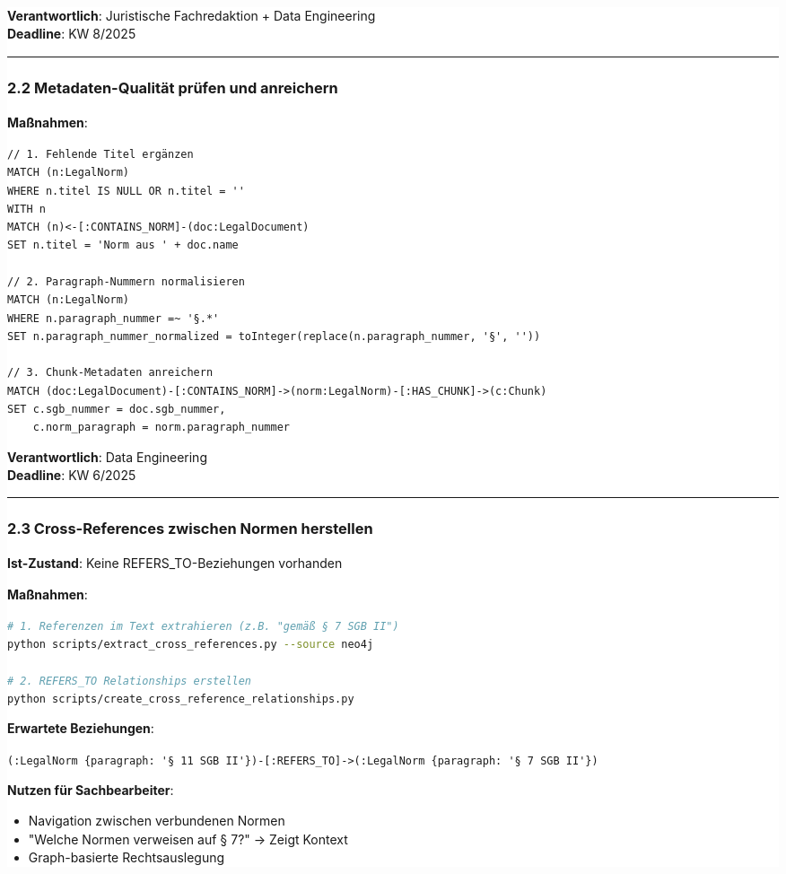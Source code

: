**Verantwortlich**: Juristische Fachredaktion + Data Engineering  
**Deadline**: KW 8/2025

---

### 2.2 Metadaten-Qualität prüfen und anreichern

**Maßnahmen**:
```cypher
// 1. Fehlende Titel ergänzen
MATCH (n:LegalNorm)
WHERE n.titel IS NULL OR n.titel = ''
WITH n
MATCH (n)<-[:CONTAINS_NORM]-(doc:LegalDocument)
SET n.titel = 'Norm aus ' + doc.name

// 2. Paragraph-Nummern normalisieren
MATCH (n:LegalNorm)
WHERE n.paragraph_nummer =~ '§.*'
SET n.paragraph_nummer_normalized = toInteger(replace(n.paragraph_nummer, '§', ''))

// 3. Chunk-Metadaten anreichern
MATCH (doc:LegalDocument)-[:CONTAINS_NORM]->(norm:LegalNorm)-[:HAS_CHUNK]->(c:Chunk)
SET c.sgb_nummer = doc.sgb_nummer,
    c.norm_paragraph = norm.paragraph_nummer
```

**Verantwortlich**: Data Engineering  
**Deadline**: KW 6/2025

---

### 2.3 Cross-References zwischen Normen herstellen

**Ist-Zustand**: Keine REFERS_TO-Beziehungen vorhanden

**Maßnahmen**:
```bash
# 1. Referenzen im Text extrahieren (z.B. "gemäß § 7 SGB II")
python scripts/extract_cross_references.py --source neo4j

# 2. REFERS_TO Relationships erstellen
python scripts/create_cross_reference_relationships.py
```

**Erwartete Beziehungen**:
```cypher
(:LegalNorm {paragraph: '§ 11 SGB II'})-[:REFERS_TO]->(:LegalNorm {paragraph: '§ 7 SGB II'})
```

**Nutzen für Sachbearbeiter**:
- Navigation zwischen verbundenen Normen
- "Welche Normen verweisen auf § 7?" → Zeigt Kontext
- Graph-basierte Rechtsauslegung

